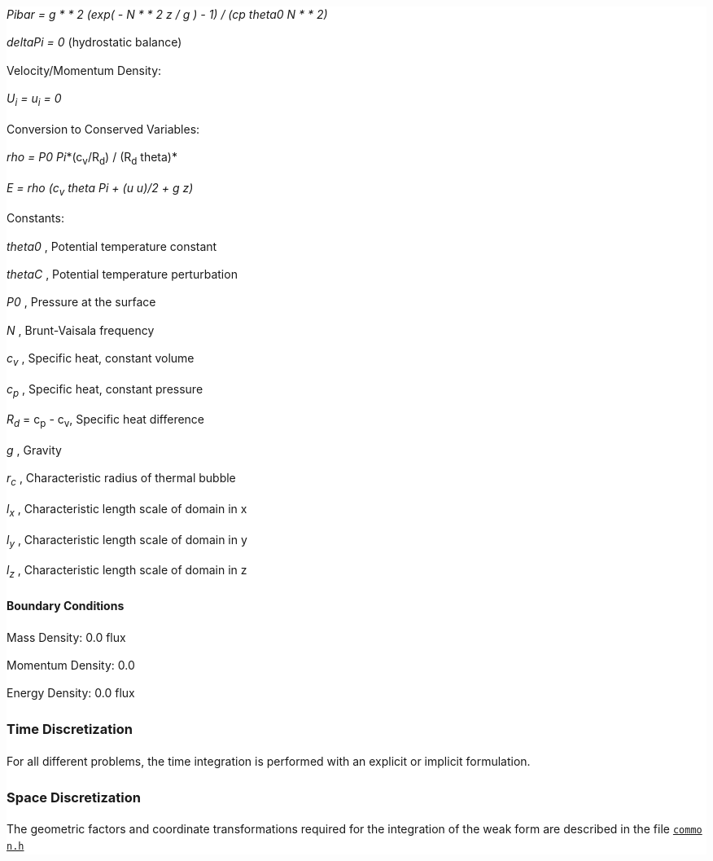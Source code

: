    *Pibar      = g * * 2 (exp( - N * * 2 z / g ) - 1) / (cp theta0 N * * 2)*

   *deltaPi    = 0* (hydrostatic balance)

Velocity/Momentum Density:

   *U<sub>i</sub> = u<sub>i</sub> = 0*

Conversion to Conserved Variables:

   *rho = P0 Pi**(c<sub>v</sub>/R<sub>d</sub>) / (R<sub>d</sub> theta)*

   *E   = rho (c<sub>v</sub> theta Pi + (u u)/2 + g z)*

Constants:

   *theta0*          ,  Potential temperature constant

   *thetaC*          ,  Potential temperature perturbation

   *P0*              ,  Pressure at the surface

   *N*               ,  Brunt-Vaisala frequency

   *c<sub>v</sub>*              ,  Specific heat, constant volume

   *c<sub>p</sub>*              ,  Specific heat, constant pressure

   *R<sub>d</sub>*     = c<sub>p</sub> - c<sub>v</sub>,  Specific heat difference

   *g*               ,  Gravity

   *r<sub>c</sub>*              ,  Characteristic radius of thermal bubble

   *l<sub>x</sub>*              ,  Characteristic length scale of domain in x

   *l<sub>y</sub>*              ,  Characteristic length scale of domain in y

   *l<sub>z</sub>*              ,  Characteristic length scale of domain in z


#### Boundary Conditions

Mass Density:
    0.0 flux

Momentum Density:
    0.0

Energy Density:
    0.0 flux

### Time Discretization

For all different problems, the time integration is performed with an explicit
or implicit formulation.

### Space Discretization

The geometric factors and coordinate transformations required for the integration of the weak form
are described in the file [`common.h`](common.h)
